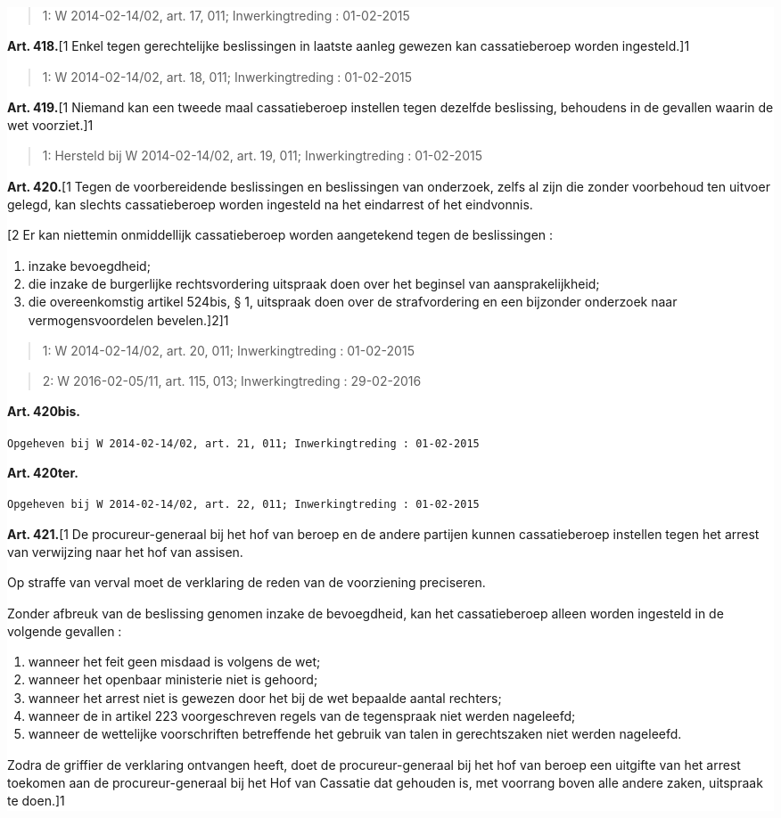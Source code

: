 > 1: W 2014-02-14/02, art. 17, 011; Inwerkingtreding : 01-02-2015



**Art. 418.**[1 Enkel tegen gerechtelijke beslissingen in laatste aanleg gewezen kan cassatieberoep worden ingesteld.]1

> 1: W 2014-02-14/02, art. 18, 011; Inwerkingtreding : 01-02-2015



**Art. 419.**[1 Niemand kan een tweede maal cassatieberoep instellen tegen dezelfde beslissing, behoudens in de gevallen waarin de wet voorziet.]1

> 1: Hersteld bij W 2014-02-14/02, art. 19, 011; Inwerkingtreding : 01-02-2015



**Art. 420.**[1 Tegen de voorbereidende beslissingen en beslissingen van onderzoek, zelfs al zijn die zonder voorbehoud ten uitvoer gelegd, kan slechts cassatieberoep worden ingesteld na het eindarrest of het eindvonnis.

[2 Er kan niettemin onmiddellijk cassatieberoep worden aangetekend tegen de beslissingen :
 1. inzake bevoegdheid;
 2. die inzake de burgerlijke rechtsvordering uitspraak doen over het beginsel van aansprakelijkheid;
 3. die overeenkomstig artikel 524bis, § 1, uitspraak doen over de strafvordering en een bijzonder onderzoek naar vermogensvoordelen bevelen.]2]1

> 1: W 2014-02-14/02, art. 20, 011; Inwerkingtreding : 01-02-2015


> 2: W 2016-02-05/11, art. 115, 013; Inwerkingtreding : 29-02-2016



**Art. 420bis.**

`Opgeheven bij W 2014-02-14/02, art. 21, 011; Inwerkingtreding : 01-02-2015` 


**Art. 420ter.**

`Opgeheven bij W 2014-02-14/02, art. 22, 011; Inwerkingtreding : 01-02-2015` 


**Art. 421.**[1 De procureur-generaal bij het hof van beroep en de andere partijen kunnen cassatieberoep instellen tegen het arrest van verwijzing naar het hof van assisen.

Op straffe van verval moet de verklaring de reden van de voorziening preciseren.

Zonder afbreuk van de beslissing genomen inzake de bevoegdheid, kan het cassatieberoep alleen worden ingesteld in de volgende gevallen :
 1. wanneer het feit geen misdaad is volgens de wet;
 2. wanneer het openbaar ministerie niet is gehoord;
 3. wanneer het arrest niet is gewezen door het bij de wet bepaalde aantal rechters;
 4. wanneer de in artikel 223 voorgeschreven regels van de tegenspraak niet werden nageleefd;
 5. wanneer de wettelijke voorschriften betreffende het gebruik van talen in gerechtszaken niet werden nageleefd.

Zodra de griffier de verklaring ontvangen heeft, doet de procureur-generaal bij het hof van beroep een uitgifte van het arrest toekomen aan de procureur-generaal bij het Hof van Cassatie dat gehouden is, met voorrang boven alle andere zaken, uitspraak te doen.]1
